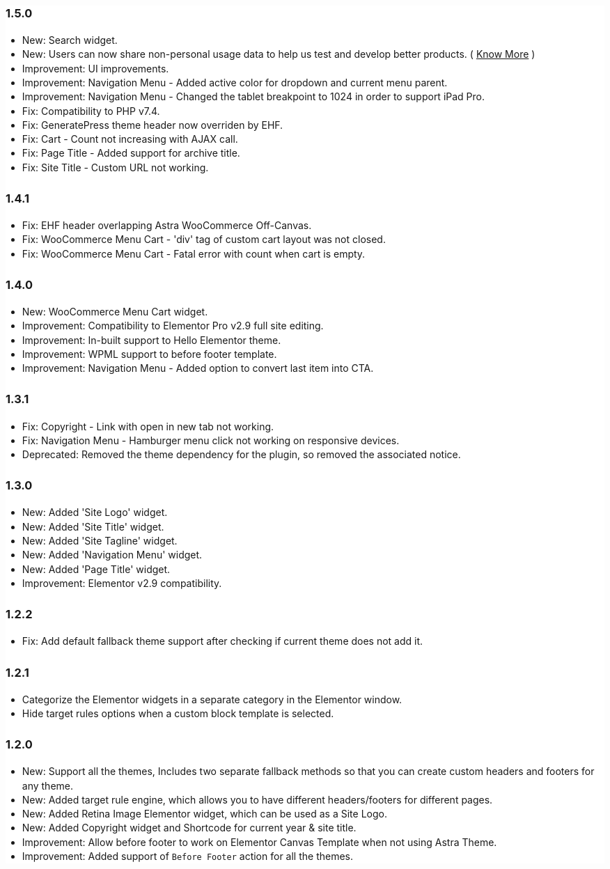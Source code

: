 ### 1.5.0 ###
- New: Search widget.
- New: Users can now share non-personal usage data to help us test and develop better products. ( <a href="https://store.brainstormforce.com/usage-tracking/?utm_source=changelog&utm_medium=readme&utm_campaign=usage_tracking" target="_blank" rel="noopener">Know More</a> )
- Improvement: UI improvements.
- Improvement: Navigation Menu - Added active color for dropdown and current menu parent.
- Improvement: Navigation Menu - Changed the tablet breakpoint to 1024 in order to support iPad Pro.
- Fix: Compatibility to PHP v7.4.
- Fix: GeneratePress theme header now overriden by EHF.
- Fix: Cart - Count not increasing with AJAX call.
- Fix: Page Title - Added support for archive title.
- Fix: Site Title - Custom URL not working.

### 1.4.1 ###
- Fix: EHF header overlapping Astra WooCommerce Off-Canvas.
- Fix: WooCommerce Menu Cart - 'div' tag of custom cart layout was not closed.
- Fix: WooCommerce Menu Cart - Fatal error with count when cart is empty.

### 1.4.0 ###
- New: WooCommerce Menu Cart widget.
- Improvement: Compatibility to Elementor Pro v2.9 full site editing.
- Improvement: In-built support to Hello Elementor theme.
- Improvement: WPML support to before footer template.
- Improvement: Navigation Menu - Added option to convert last item into CTA.

### 1.3.1 ###
- Fix: Copyright - Link with open in new tab not working.
- Fix: Navigation Menu - Hamburger menu click not working on responsive devices.
- Deprecated: Removed the theme dependency for the plugin, so removed the associated notice.

### 1.3.0 ###
- New: Added 'Site Logo' widget.
- New: Added 'Site Title' widget.
- New: Added 'Site Tagline' widget.
- New: Added 'Navigation Menu' widget.
- New: Added 'Page Title' widget.
- Improvement: Elementor v2.9 compatibility.

### 1.2.2 ###
- Fix: Add default fallback theme support after checking if current theme does not add it.

### 1.2.1 ###
- Categorize the Elementor widgets in a separate category in the Elementor window.
- Hide target rules options when a custom block template is selected.

### 1.2.0 ###
- New: Support all the themes, Includes two separate fallback methods so that you can create custom headers and footers for any theme.
- New: Added target rule engine, which allows you to have different headers/footers for different pages.
- New: Added Retina Image Elementor widget, which can be used as a Site Logo.
- New: Added Copyright widget and Shortcode for current year & site title.
- Improvement: Allow before footer to work on Elementor Canvas Template when not using Astra Theme.
- Improvement: Added support of `Before Footer` action for all the themes.
